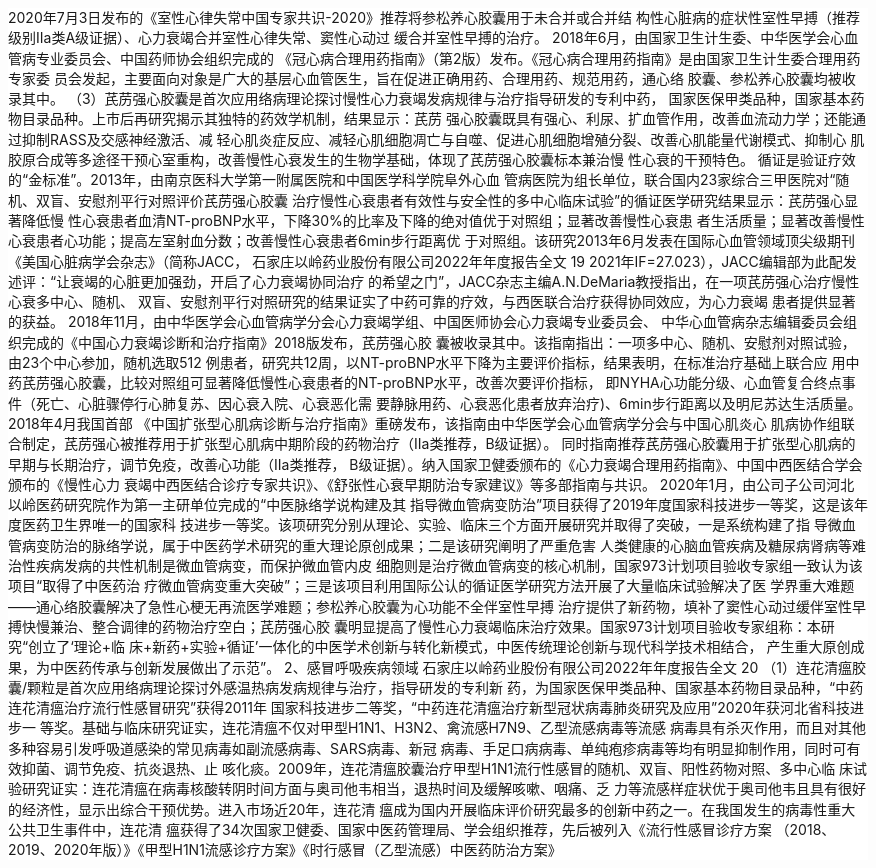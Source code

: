 2020年7月3日发布的《室性心律失常中国专家共识-2020》推荐将参松养心胶囊用于未合并或合并结
构性心脏病的症状性室性早搏（推荐级别IIa类A级证据）、心力衰竭合并室性心律失常、窦性心动过
缓合并室性早搏的治疗。
2018年6月，由国家卫生计生委、中华医学会心血管病专业委员会、中国药师协会组织完成的
《冠心病合理用药指南》（第2版）发布。《冠心病合理用药指南》是由国家卫生计生委合理用药专家委
员会发起，主要面向对象是广大的基层心血管医生，旨在促进正确用药、合理用药、规范用药，通心络
胶囊、参松养心胶囊均被收录其中。
（3）芪苈强心胶囊是首次应用络病理论探讨慢性心力衰竭发病规律与治疗指导研发的专利中药，
国家医保甲类品种，国家基本药物目录品种。上市后再研究揭示其独特的药效学机制，结果显示：芪苈
强心胶囊既具有强心、利尿、扩血管作用，改善血流动力学；还能通过抑制RASS及交感神经激活、减
轻心肌炎症反应、减轻心肌细胞凋亡与自噬、促进心肌细胞增殖分裂、改善心肌能量代谢模式、抑制心
肌胶原合成等多途径干预心室重构，改善慢性心衰发生的生物学基础，体现了芪苈强心胶囊标本兼治慢
性心衰的干预特色。
循证是验证疗效的“金标准”。2013年，由南京医科大学第一附属医院和中国医学科学院阜外心血
管病医院为组长单位，联合国内23家综合三甲医院对“随机、双盲、安慰剂平行对照评价芪苈强心胶囊
治疗慢性心衰患者有效性与安全性的多中心临床试验”的循证医学研究结果显示：芪苈强心显著降低慢
性心衰患者血清NT-proBNP水平，下降30%的比率及下降的绝对值优于对照组；显著改善慢性心衰患
者生活质量；显著改善慢性心衰患者心功能；提高左室射血分数；改善慢性心衰患者6min步行距离优
于对照组。该研究2013年6月发表在国际心血管领域顶尖级期刊《美国心脏病学会杂志》（简称JACC，
石家庄以岭药业股份有限公司2022年年度报告全文
19
2021年IF=27.023），JACC编辑部为此配发述评：“让衰竭的心脏更加强劲，开启了心力衰竭协同治疗
的希望之门”，JACC杂志主编A.N.DeMaria教授指出，在一项芪苈强心治疗慢性心衰多中心、随机、
双盲、安慰剂平行对照研究的结果证实了中药可靠的疗效，与西医联合治疗获得协同效应，为心力衰竭
患者提供显著的获益。
2018年11月，由中华医学会心血管病学分会心力衰竭学组、中国医师协会心力衰竭专业委员会、
中华心血管病杂志编辑委员会组织完成的《中国心力衰竭诊断和治疗指南》2018版发布，芪苈强心胶
囊被收录其中。该指南指出：一项多中心、随机、安慰剂对照试验，由23个中心参加，随机选取512
例患者，研究共12周，以NT-proBNP水平下降为主要评价指标，结果表明，在标准治疗基础上联合应
用中药芪苈强心胶囊，比较对照组可显著降低慢性心衰患者的NT-proBNP水平，改善次要评价指标，
即NYHA心功能分级、心血管复合终点事件（死亡、心脏骤停行心肺复苏、因心衰入院、心衰恶化需
要静脉用药、心衰恶化患者放弃治疗)、6min步行距离以及明尼苏达生活质量。2018年4月我国首部
《中国扩张型心肌病诊断与治疗指南》重磅发布，该指南由中华医学会心血管病学分会与中国心肌炎心
肌病协作组联合制定，芪苈强心被推荐用于扩张型心肌病中期阶段的药物治疗（IIa类推荐，B级证据）。
同时指南推荐芪苈强心胶囊用于扩张型心肌病的早期与长期治疗，调节免疫，改善心功能（IIa类推荐，
B级证据）。纳入国家卫健委颁布的《心力衰竭合理用药指南》、中国中西医结合学会颁布的《慢性心力
衰竭中西医结合诊疗专家共识》、《舒张性心衰早期防治专家建议》等多部指南与共识。
2020年1月，由公司子公司河北以岭医药研究院作为第一主研单位完成的“中医脉络学说构建及其
指导微血管病变防治”项目获得了2019年度国家科技进步一等奖，这是该年度医药卫生界唯一的国家科
技进步一等奖。该项研究分别从理论、实验、临床三个方面开展研究并取得了突破，一是系统构建了指
导微血管病变防治的脉络学说，属于中医药学术研究的重大理论原创成果；二是该研究阐明了严重危害
人类健康的心脑血管疾病及糖尿病肾病等难治性疾病发病的共性机制是微血管病变，而保护微血管内皮
细胞则是治疗微血管病变的核心机制，国家973计划项目验收专家组一致认为该项目“取得了中医药治
疗微血管病变重大突破”；三是该项目利用国际公认的循证医学研究方法开展了大量临床试验解决了医
学界重大难题——通心络胶囊解决了急性心梗无再流医学难题；参松养心胶囊为心功能不全伴室性早搏
治疗提供了新药物，填补了窦性心动过缓伴室性早搏快慢兼治、整合调律的药物治疗空白；芪苈强心胶
囊明显提高了慢性心力衰竭临床治疗效果。国家973计划项目验收专家组称：本研究“创立了‘理论+临
床+新药+实验+循证’一体化的中医学术创新与转化新模式，中医传统理论创新与现代科学技术相结合，
产生重大原创成果，为中医药传承与创新发展做出了示范”。
2、感冒呼吸疾病领域
石家庄以岭药业股份有限公司2022年年度报告全文
20
（1）连花清瘟胶囊/颗粒是首次应用络病理论探讨外感温热病发病规律与治疗，指导研发的专利新
药，为国家医保甲类品种、国家基本药物目录品种，“中药连花清瘟治疗流行性感冒研究”获得2011年
国家科技进步二等奖，“中药连花清瘟治疗新型冠状病毒肺炎研究及应用”2020年获河北省科技进步一
等奖。基础与临床研究证实，连花清瘟不仅对甲型H1N1、H3N2、禽流感H7N9、乙型流感病毒等流感
病毒具有杀灭作用，而且对其他多种容易引发呼吸道感染的常见病毒如副流感病毒、SARS病毒、新冠
病毒、手足口病病毒、单纯疱疹病毒等均有明显抑制作用，同时可有效抑菌、调节免疫、抗炎退热、止
咳化痰。2009年，连花清瘟胶囊治疗甲型H1N1流行性感冒的随机、双盲、阳性药物对照、多中心临
床试验研究证实：连花清瘟在病毒核酸转阴时间方面与奥司他韦相当，退热时间及缓解咳嗽、咽痛、乏
力等流感样症状优于奥司他韦且具有很好的经济性，显示出综合干预优势。进入市场近20年，连花清
瘟成为国内开展临床评价研究最多的创新中药之一。在我国发生的病毒性重大公共卫生事件中，连花清
瘟获得了34次国家卫健委、国家中医药管理局、学会组织推荐，先后被列入《流行性感冒诊疗方案
（2018、2019、2020年版）》《甲型H1N1流感诊疗方案》《时行感冒（乙型流感）中医药防治方案》